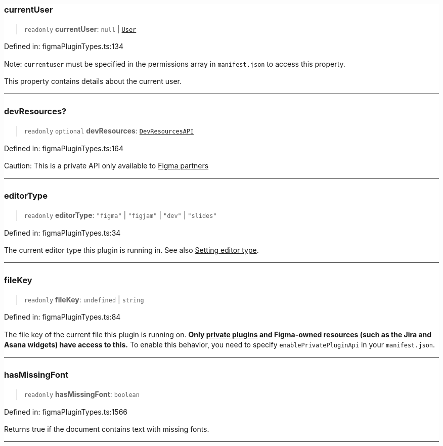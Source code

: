 ### currentUser

> `readonly` **currentUser**: `null` \| [`User`](User.md)

Defined in: figmaPluginTypes.ts:134

Note: `currentuser` must be specified in the permissions array in `manifest.json` to access this property.

This property contains details about the current user.

***

### devResources?

> `readonly` `optional` **devResources**: [`DevResourcesAPI`](DevResourcesAPI.md)

Defined in: figmaPluginTypes.ts:164

Caution: This is a private API only available to [Figma partners](https://www.figma.com/partners/)

***

### editorType

> `readonly` **editorType**: `"figma"` \| `"figjam"` \| `"dev"` \| `"slides"`

Defined in: figmaPluginTypes.ts:34

The current editor type this plugin is running in. See also [Setting editor type](https://www.figma.com/plugin-docs/setting-editor-type/).

***

### fileKey

> `readonly` **fileKey**: `undefined` \| `string`

Defined in: figmaPluginTypes.ts:84

The file key of the current file this plugin is running on.
**Only [private plugins](https://help.figma.com/hc/en-us/articles/4404228629655-Create-private-organization-plugins) and Figma-owned resources (such as the Jira and Asana widgets) have access to this.**
To enable this behavior, you need to specify `enablePrivatePluginApi` in your `manifest.json`.

***

### hasMissingFont

> `readonly` **hasMissingFont**: `boolean`

Defined in: figmaPluginTypes.ts:1566

Returns true if the document contains text with missing fonts.

***
